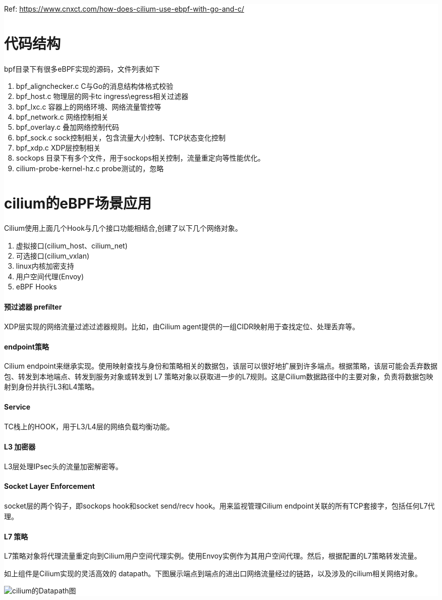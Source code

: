 Ref: https://www.cnxct.com/how-does-cilium-use-ebpf-with-go-and-c/

# 代码结构

bpf目录下有很多eBPF实现的源码，文件列表如下

1. bpf_alignchecker.c C与Go的消息结构体格式校验
2. bpf_host.c 物理层的网卡tc ingress\egress相关过滤器
3. bpf_lxc.c 容器上的网络环境、网络流量管控等
4. bpf_network.c 网络控制相关
5. bpf_overlay.c 叠加网络控制代码
6. bpf_sock.c sock控制相关，包含流量大小控制、TCP状态变化控制
7. bpf_xdp.c XDP层控制相关
8. sockops 目录下有多个文件，用于sockops相关控制，流量重定向等性能优化。
9. cilium-probe-kernel-hz.c probe测试的，忽略

# cilium的eBPF场景应用

Cilium使用上面几个Hook与几个接口功能相结合,创建了以下几个网络对象。

1. 虚拟接口(cilium_host、cilium_net)
2. 可选接口(cilium_vxlan)
3. linux内核加密支持
4. 用户空间代理(Envoy)
5. eBPF Hooks

#### 预过滤器 prefilter

XDP层实现的网络流量过滤过滤器规则。比如，由Cilium agent提供的一组CIDR映射用于查找定位、处理丢弃等。

#### endpoint策略

Cilium endpoint来继承实现。使用映射查找与身份和策略相关的数据包，该层可以很好地扩展到许多端点。根据策略，该层可能会丢弃数据包、转发到本地端点、转发到服务对象或转发到 L7 策略对象以获取进一步的L7规则。这是Cilium数据路径中的主要对象，负责将数据包映射到身份并执行L3和L4策略。

#### Service

TC栈上的HOOK，用于L3/L4层的网络负载均衡功能。

#### L3 加密器

L3层处理IPsec头的流量加密解密等。

#### Socket Layer Enforcement

socket层的两个钩子，即sockops hook和socket send/recv hook。用来监视管理Cilium endpoint关联的所有TCP套接字，包括任何L7代理。

#### L7 策略

L7策略对象将代理流量重定向到Cilium用户空间代理实例。使用Envoy实例作为其用户空间代理。然后，根据配置的L7策略转发流量。

如上组件是Cilium实现的灵活高效的 datapath。下图展示端点到端点的进出口网络流量经过的链路，以及涉及的cilium相关网络对象。

![cilium的Datapath图](https://www.cnxct.com/tools/cilium_bpf_endpoint.svg)
